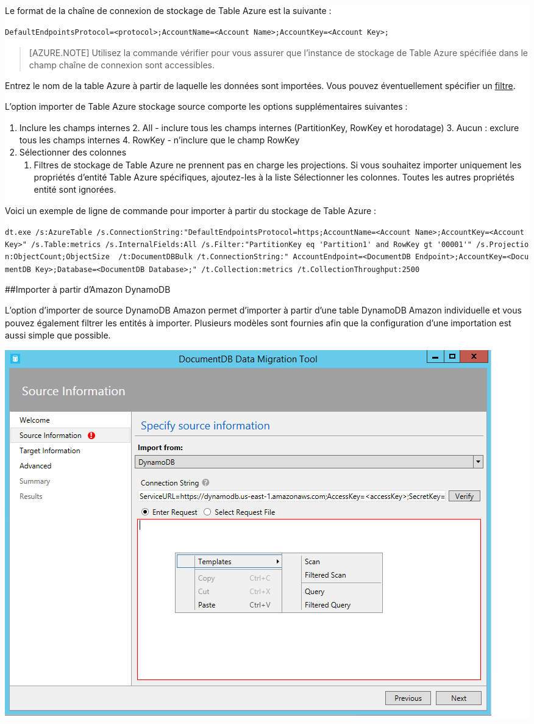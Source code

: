 Le format de la chaîne de connexion de stockage de Table Azure est la suivante :

    DefaultEndpointsProtocol=<protocol>;AccountName=<Account Name>;AccountKey=<Account Key>;

> [AZURE.NOTE] Utilisez la commande vérifier pour vous assurer que l’instance de stockage de Table Azure spécifiée dans le champ chaîne de connexion sont accessibles.

Entrez le nom de la table Azure à partir de laquelle les données sont importées. Vous pouvez éventuellement spécifier un [filtre](https://msdn.microsoft.com/library/azure/ff683669.aspx).

L’option importer de Table Azure stockage source comporte les options supplémentaires suivantes :

1. Inclure les champs internes
    2. All - inclure tous les champs internes (PartitionKey, RowKey et horodatage)
    3. Aucun : exclure tous les champs internes
    4. RowKey - n’inclure que le champ RowKey
3. Sélectionner des colonnes
    1. Filtres de stockage de Table Azure ne prennent pas en charge les projections. Si vous souhaitez importer uniquement les propriétés d’entité Table Azure spécifiques, ajoutez-les à la liste Sélectionner les colonnes. Toutes les autres propriétés entité sont ignorées.

Voici un exemple de ligne de commande pour importer à partir du stockage de Table Azure :

    dt.exe /s:AzureTable /s.ConnectionString:"DefaultEndpointsProtocol=https;AccountName=<Account Name>;AccountKey=<Account Key>" /s.Table:metrics /s.InternalFields:All /s.Filter:"PartitionKey eq 'Partition1' and RowKey gt '00001'" /s.Projection:ObjectCount;ObjectSize  /t:DocumentDBBulk /t.ConnectionString:" AccountEndpoint=<DocumentDB Endpoint>;AccountKey=<DocumentDB Key>;Database=<DocumentDB Database>;" /t.Collection:metrics /t.CollectionThroughput:2500

##<a id="DynamoDBSource"></a>Importer à partir d’Amazon DynamoDB

L’option d’importer de source DynamoDB Amazon permet d’importer à partir d’une table DynamoDB Amazon individuelle et vous pouvez également filtrer les entités à importer. Plusieurs modèles sont fournies afin que la configuration d’une importation est aussi simple que possible.

![Options de source de capture d’écran de Amazon DynamoDB - outils de migration de base de données](./media/documentdb-import-data/dynamodbsource1.png)

